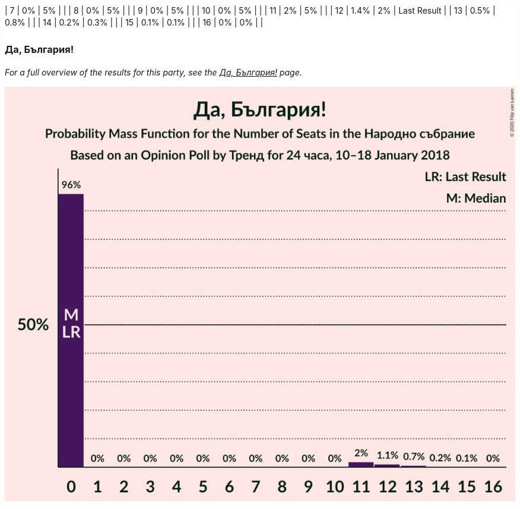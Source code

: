 | 7 | 0% | 5% |  |
| 8 | 0% | 5% |  |
| 9 | 0% | 5% |  |
| 10 | 0% | 5% |  |
| 11 | 2% | 5% |  |
| 12 | 1.4% | 2% | Last Result |
| 13 | 0.5% | 0.8% |  |
| 14 | 0.2% | 0.3% |  |
| 15 | 0.1% | 0.1% |  |
| 16 | 0% | 0% |  |

### Да, България!

*For a full overview of the results for this party, see the [Да, България!](party-дабългария.html) page.*

![Graph with seats probability mass function not yet produced](2018-01-18-Тренд-seats-pmf-дабългария.png "Seats Probability Mass Function")
